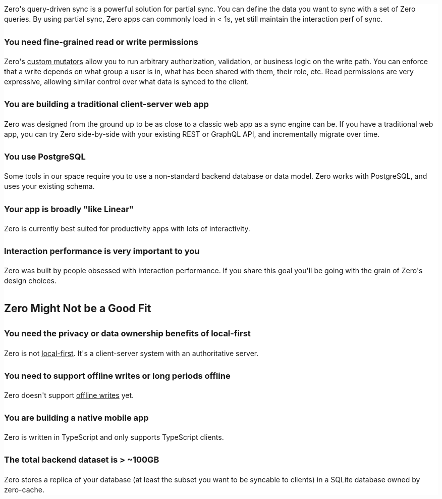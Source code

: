 Zero's query-driven sync is a powerful solution for partial sync. You can define the data you want to sync with a set of Zero queries. By using partial sync, Zero apps can commonly load in < 1s, yet still maintain the interaction perf of sync.

### You need fine-grained read or write permissions

Zero's [custom mutators](./custom-mutators) allow you to run arbitrary authorization, validation, or business logic on the write path. You can enforce that a write depends on what group a user is in, what has been shared with them, their role, etc. [Read permissions](./permissions) are very expressive, allowing similar control over what data is synced to the client.

### You are building a traditional client-server web app

Zero was designed from the ground up to be as close to a classic web app as a sync engine can be. If you have a traditional web app, you can try Zero side-by-side with your existing REST or GraphQL API, and incrementally migrate over time.

### You use PostgreSQL

Some tools in our space require you to use a non-standard backend database or data model. Zero works with PostgreSQL, and uses your existing schema.

### Your app is broadly "like Linear"

Zero is currently best suited for productivity apps with lots of interactivity.

### Interaction performance is very important to you

Zero was built by people obsessed with interaction performance. If you share this goal you'll be going with the grain of Zero's design choices.

## Zero Might Not be a Good Fit

### You need the privacy or data ownership benefits of local-first

Zero is not [local-first](https://www.inkandswitch.com/essay/local-first/). It's a client-server system with an authoritative server.

### You need to support offline writes or long periods offline

Zero doesn't support [offline writes](./offline) yet.

### You are building a native mobile app

Zero is written in TypeScript and only supports TypeScript clients.

### The total backend dataset is > ~100GB

Zero stores a replica of your database (at least the subset you want to be syncable to clients) in a SQLite database owned by zero-cache.
